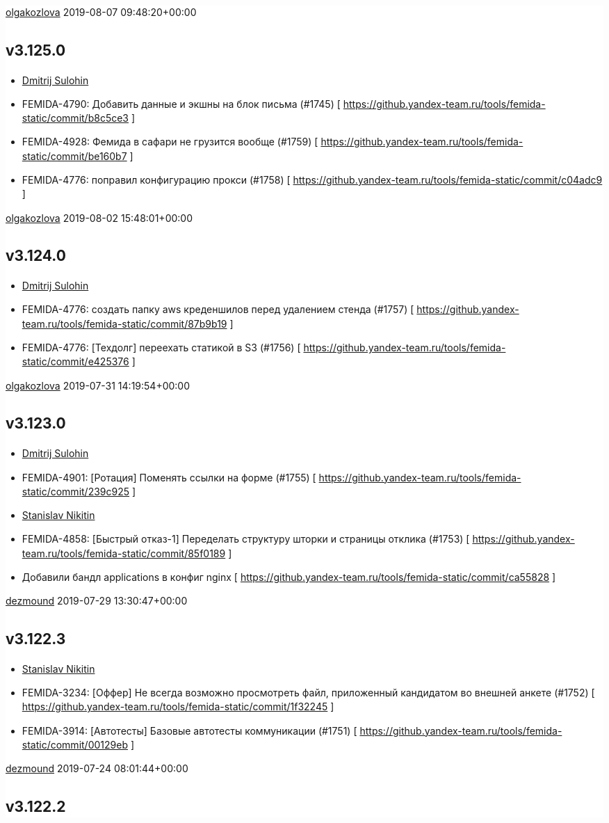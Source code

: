 [olgakozlova](http://staff/olgakozlova@yandex-team.ru) 2019-08-07 09:48:20+00:00

v3.125.0
--------

* [Dmitrij Sulohin](http://staff/dezmound@yandex-team.ru)

 * FEMIDA-4790: Добавить данные и экшны на блок письма (#1745)  [ https://github.yandex-team.ru/tools/femida-static/commit/b8c5ce3 ]
 * FEMIDA-4928: Фемида в сафари не грузится вообще (#1759)      [ https://github.yandex-team.ru/tools/femida-static/commit/be160b7 ]
 * FEMIDA-4776: поправил конфигурацию прокси (#1758)            [ https://github.yandex-team.ru/tools/femida-static/commit/c04adc9 ]

[olgakozlova](http://staff/olgakozlova@yandex-team.ru) 2019-08-02 15:48:01+00:00

v3.124.0
--------

* [Dmitrij Sulohin](http://staff/dezmound@yandex-team.ru)

 * FEMIDA-4776: создать папку aws креденшилов перед удалением стенда (#1757)  [ https://github.yandex-team.ru/tools/femida-static/commit/87b9b19 ]
 * FEMIDA-4776: [Техдолг] переехать статикой в S3 (#1756)                     [ https://github.yandex-team.ru/tools/femida-static/commit/e425376 ]

[olgakozlova](http://staff/olgakozlova@yandex-team.ru) 2019-07-31 14:19:54+00:00

v3.123.0
--------

* [Dmitrij Sulohin](http://staff/dezmound@yandex-team.ru)

 * FEMIDA-4901: [Ротация] Поменять ссылки на форме (#1755)  [ https://github.yandex-team.ru/tools/femida-static/commit/239c925 ]

* [Stanislav Nikitin](http://staff/stan-nikitin@yandex-team.ru)

 * FEMIDA-4858: [Быстрый отказ-1] Переделать структуру шторки и страницы отклика (#1753)  [ https://github.yandex-team.ru/tools/femida-static/commit/85f0189 ]
 * Добавили бандл applications в конфиг nginx                                             [ https://github.yandex-team.ru/tools/femida-static/commit/ca55828 ]

[dezmound](http://staff/dezmound@yandex-team.ru) 2019-07-29 13:30:47+00:00

v3.122.3
--------

* [Stanislav Nikitin](http://staff/stan-nikitin@yandex-team.ru)

 * FEMIDA-3234: [Оффер] Не всегда возможно просмотреть файл, приложенный кандидатом во внешней анкете (#1752)  [ https://github.yandex-team.ru/tools/femida-static/commit/1f32245 ]
 * FEMIDA-3914: [Автотесты] Базовые автотесты коммуникации (#1751)                                             [ https://github.yandex-team.ru/tools/femida-static/commit/00129eb ]

[dezmound](http://staff/dezmound@yandex-team.ru) 2019-07-24 08:01:44+00:00

v3.122.2
--------
